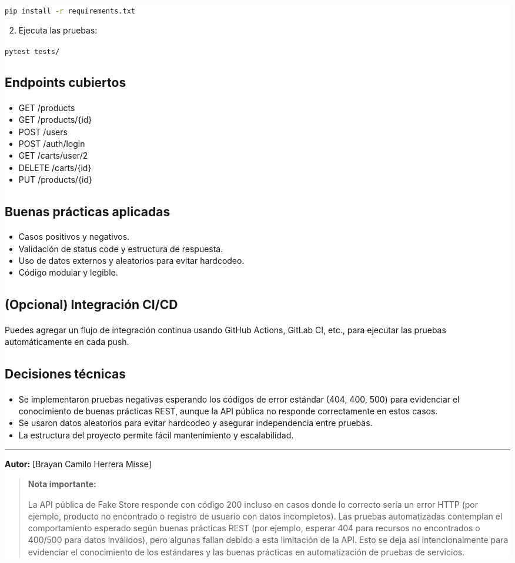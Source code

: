```bash
pip install -r requirements.txt
```

2. Ejecuta las pruebas:

```bash
pytest tests/
```

## Endpoints cubiertos
- GET /products
- GET /products/{id}
- POST /users
- POST /auth/login
- GET /carts/user/2
- DELETE /carts/{id}
- PUT /products/{id}

## Buenas prácticas aplicadas
- Casos positivos y negativos.
- Validación de status code y estructura de respuesta.
- Uso de datos externos y aleatorios para evitar hardcodeo.
- Código modular y legible.

## (Opcional) Integración CI/CD
Puedes agregar un flujo de integración continua usando GitHub Actions, GitLab CI, etc., para ejecutar las pruebas automáticamente en cada push.

## Decisiones técnicas

- Se implementaron pruebas negativas esperando los códigos de error estándar (404, 400, 500) para evidenciar el conocimiento de buenas prácticas REST, aunque la API pública no responde correctamente en estos casos.
- Se usaron datos aleatorios para evitar hardcodeo y asegurar independencia entre pruebas.
- La estructura del proyecto permite fácil mantenimiento y escalabilidad.

---

**Autor:** [Brayan Camilo Herrera Misse]

> **Nota importante:**
> 
> La API pública de Fake Store responde con código 200 incluso en casos donde lo correcto sería un error HTTP (por ejemplo, producto no encontrado o registro de usuario con datos incompletos). Las pruebas automatizadas contemplan el comportamiento esperado según buenas prácticas REST (por ejemplo, esperar 404 para recursos no encontrados o 400/500 para datos inválidos), pero algunas fallan debido a esta limitación de la API. Esto se deja así intencionalmente para evidenciar el conocimiento de los estándares y las buenas prácticas en automatización de pruebas de servicios.
